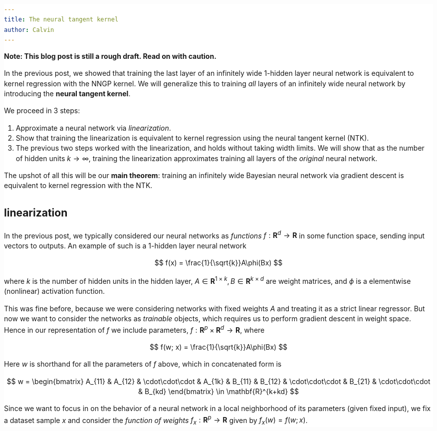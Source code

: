 ```yaml
---
title: The neural tangent kernel
author: Calvin
---
```


**Note: This blog post is still a rough draft. Read on with caution.**


In the previous post, we showed that training the last layer of an infinitely wide 1-hidden layer neural network is equivalent to kernel regression with the NNGP kernel. We will generalize this to training *all* layers of an infinitely wide neural network by introducing the **neural tangent kernel**.

We proceed in 3 steps:

1) Approximate a neural network via *linearization*.
2) Show that training the linearization is equivalent to kernel regression using the neural tangent kernel (NTK).
3) The previous two steps worked with the linearization, and holds without taking width limits. We will show that as the number of hidden units $k\to\infty$, training the linearization approximates training all layers of the *original* neural network.

The upshot of all this will be our **main theorem**: training an infinitely wide Bayesian neural network via gradient descent is equivalent to kernel regression with the NTK.


## linearization

In the previous post, we typically considered our neural networks as *functions* $f:\mathbf{R}^d\to\mathbf{R}$ in some function space, sending input vectors to outputs. An example of such is a 1-hidden layer neural network

$$ f(x) = \frac{1}{\sqrt{k}}A\phi(Bx) $$

where $k$ is the number of hidden units in the hidden layer, $A\in\mathbf{R}^{1\times k}, B\in\mathbf{R}^{k\times d}$ are weight matrices, and $\phi$ is a elementwise (nonlinear) activation function. 

This was fine before, because we were considering networks with fixed weights $A$ and treating it as a strict linear regressor. But now we want to consider the networks as *trainable* objects, which requires us to perform gradient descent in weight space. Hence in our representation of $f$ we include parameters, $f:\mathbf{R}^p\times\mathbf{R}^d\to\mathbf{R}$, where

$$ f(w; x) = \frac{1}{\sqrt{k}}A\phi(Bx) $$

Here $w$ is shorthand for all the parameters of $f$ above, which in concatenated form is

$$ w = \begin{bmatrix}
A_{11} & A_{12} & \cdot\cdot\cdot & A_{1k} & B_{11} & B_{12} & \cdot\cdot\cdot & B_{21} & \cdot\cdot\cdot & B_{kd}
\end{bmatrix} \in \mathbf{R}^{k+kd}
$$

Since we want to focus in on the behavior of a neural network in a local neighborhood of its parameters (given fixed input), we fix a dataset sample $x$ and consider the *function of weights* $f_x:\mathbf{R}^p\to\mathbf{R}$ given by $f_x(w)=f(w;x)$.
